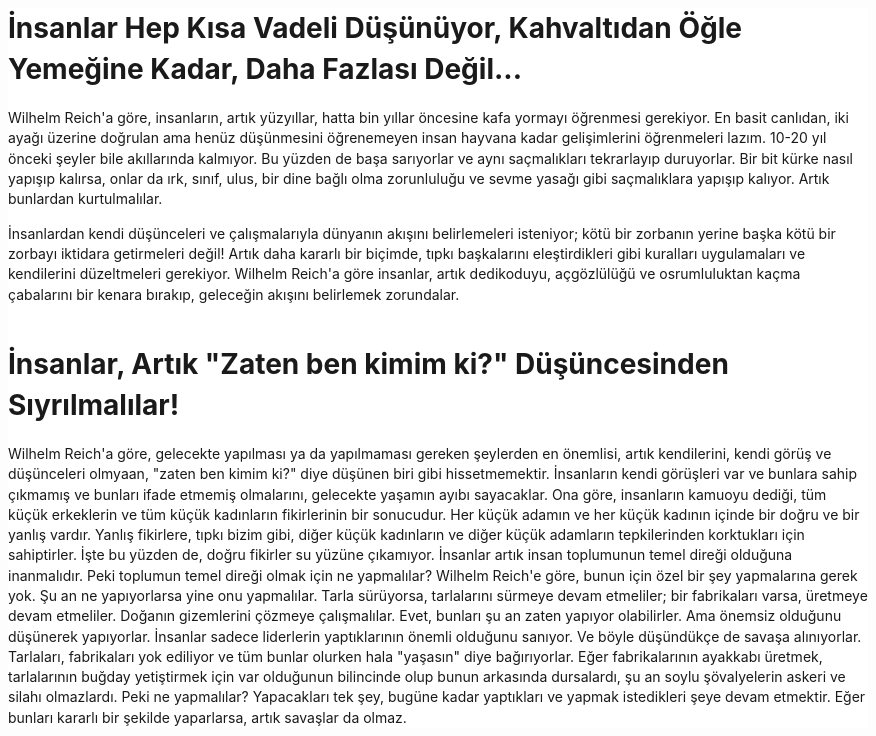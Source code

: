 # İnsanlar Hep Kısa Vadeli Düşünüyor, Kahvaltıdan Öğle Yemeğine Kadar, Daha Fazlası Değil...
Wilhelm Reich'a göre, insanların, artık yüzyıllar, hatta bin yıllar öncesine kafa yormayı öğrenmesi gerekiyor.
En basit canlıdan, iki ayağı üzerine doğrulan ama henüz düşünmesini öğrenemeyen insan hayvana kadar gelişimlerini öğrenmeleri lazım.
10-20 yıl önceki şeyler bile akıllarında kalmıyor.
Bu yüzden de başa sarıyorlar ve aynı saçmalıkları tekrarlayıp duruyorlar.
Bir bit kürke nasıl yapışıp kalırsa, onlar da ırk, sınıf, ulus, bir dine bağlı olma zorunluluğu ve sevme yasağı gibi saçmalıklara yapışıp kalıyor.
Artık bunlardan kurtulmalılar.

İnsanlardan kendi düşünceleri ve çalışmalarıyla dünyanın akışını belirlemeleri isteniyor; kötü bir zorbanın yerine başka kötü bir zorbayı iktidara getirmeleri değil!
Artık daha kararlı bir biçimde, tıpkı başkalarını eleştirdikleri gibi kuralları uygulamaları ve kendilerini düzeltmeleri gerekiyor.
Wilhelm Reich'a göre insanlar, artık dedikoduyu, açgözlülüğü ve osrumluluktan kaçma çabalarını bir kenara bırakıp, geleceğin akışını belirlemek zorundalar.

# İnsanlar, Artık "Zaten ben kimim ki?" Düşüncesinden Sıyrılmalılar!
Wilhelm Reich'a göre, gelecekte yapılması ya da yapılmaması gereken şeylerden en önemlisi, artık kendilerini, kendi görüş ve düşünceleri olmyaan, "zaten ben kimim ki?" diye düşünen biri gibi hissetmemektir.
İnsanların kendi görüşleri var ve bunlara sahip çıkmamış ve bunları ifade etmemiş olmalarını, gelecekte yaşamın ayıbı sayacaklar.
Ona göre, insanların kamuoyu dediği, tüm küçük erkeklerin ve tüm küçük kadınların fikirlerinin bir sonucudur.
Her küçük adamın ve her küçük kadının içinde bir doğru ve bir yanlış vardır.
Yanlış fikirlere, tıpkı bizim gibi, diğer küçük kadınların ve diğer küçük adamların tepkilerinden korktukları için sahiptirler.
İşte bu yüzden de, doğru fikirler su yüzüne çıkamıyor.
İnsanlar artık insan toplumunun temel direği olduğuna inanmalıdır.
Peki toplumun temel direği olmak için ne yapmalılar?
Wilhelm Reich'e göre, bunun için özel bir şey yapmalarına gerek yok.
Şu an ne yapıyorlarsa yine onu yapmalılar.
Tarla sürüyorsa, tarlalarını sürmeye devam etmeliler; bir fabrikaları varsa, üretmeye devam etmeliler.
Doğanın gizemlerini çözmeye çalışmalılar.
Evet, bunları şu an zaten yapıyor olabilirler.
Ama önemsiz olduğunu düşünerek yapıyorlar.
İnsanlar sadece liderlerin yaptıklarının önemli olduğunu sanıyor.
Ve böyle düşündükçe de savaşa alınıyorlar.
Tarlaları, fabrikaları yok ediliyor ve tüm bunlar olurken hala "yaşasın" diye bağırıyorlar.
Eğer fabrikalarının ayakkabı üretmek, tarlalarının buğday yetiştirmek için var olduğunun bilincinde olup bunun arkasında dursalardı, şu an soylu şövalyelerin askeri ve silahı olmazlardı.
Peki ne yapmalılar?
Yapacakları tek şey, bugüne kadar yaptıkları ve yapmak istedikleri şeye devam etmektir.
Eğer bunları kararlı bir şekilde yaparlarsa, artık savaşlar da olmaz.
